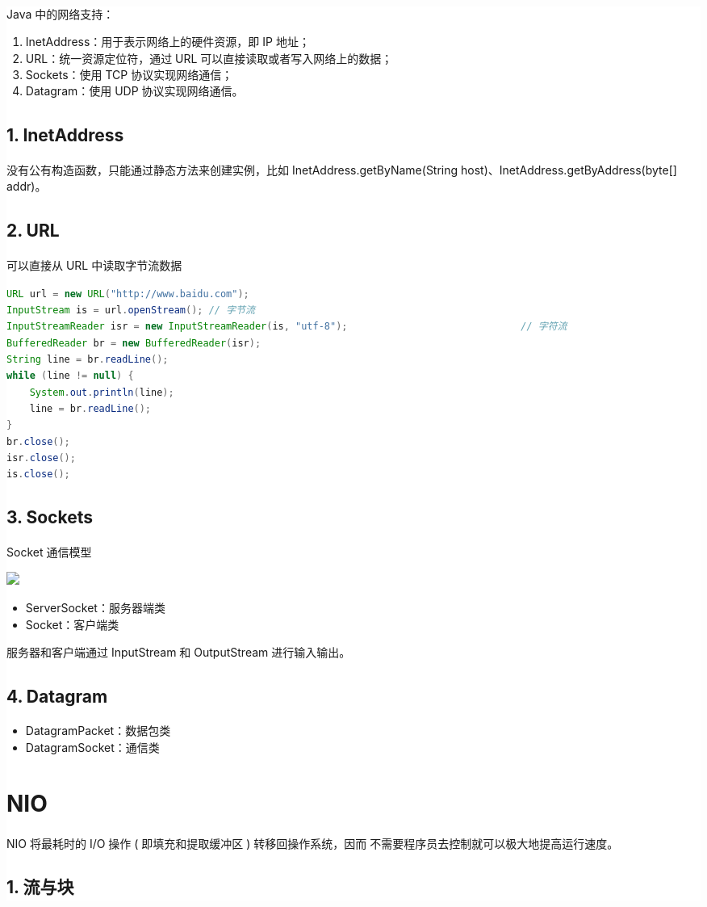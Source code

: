 Java 中的网络支持：

1. InetAddress：用于表示网络上的硬件资源，即 IP 地址；
2. URL：统一资源定位符，通过 URL 可以直接读取或者写入网络上的数据；
3. Sockets：使用 TCP 协议实现网络通信；
4. Datagram：使用 UDP 协议实现网络通信。

## 1. InetAddress

没有公有构造函数，只能通过静态方法来创建实例，比如 InetAddress.getByName(String host)、InetAddress.getByAddress(byte[] addr)。

## 2. URL

可以直接从 URL 中读取字节流数据

```java
URL url = new URL("http://www.baidu.com");
InputStream is = url.openStream(); // 字节流
InputStreamReader isr = new InputStreamReader(is, "utf-8");                              // 字符流
BufferedReader br = new BufferedReader(isr);
String line = br.readLine();
while (line != null) {
    System.out.println(line);
    line = br.readLine();
}
br.close();
isr.close();
is.close();
```

## 3. Sockets

Socket 通信模型

![](https://github.com/CyC2018/InterviewNotes/blob/master/pics/fa4101d7-19ce-4a69-a84f-20bbe64320e5.jpg)

- ServerSocket：服务器端类
- Socket：客户端类

服务器和客户端通过 InputStream 和 OutputStream 进行输入输出。

## 4. Datagram

- DatagramPacket：数据包类
- DatagramSocket：通信类

# NIO

NIO 将最耗时的 I/O 操作 ( 即填充和提取缓冲区 ) 转移回操作系统，因而 不需要程序员去控制就可以极大地提高运行速度。

## 1. 流与块

